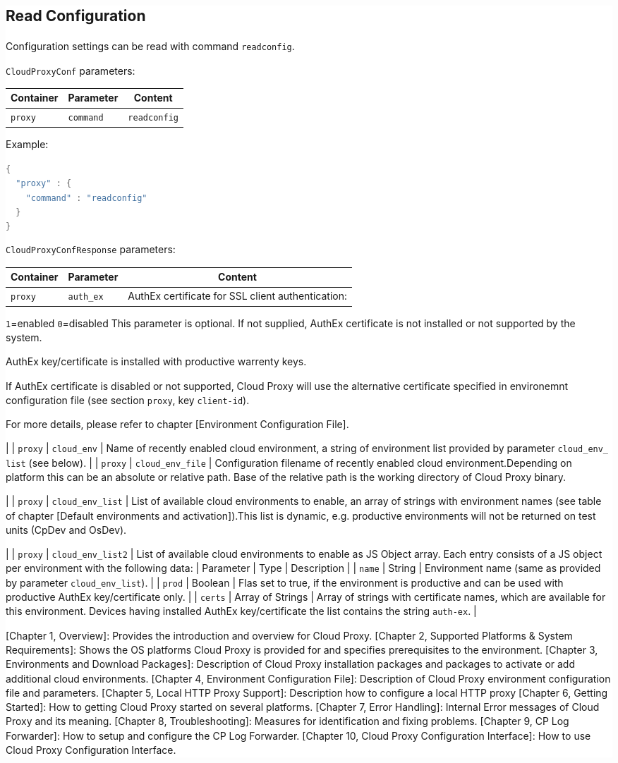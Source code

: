 
## Read Configuration

Configuration settings can be read with command `readconfig`.

`CloudProxyConf` parameters:


| Container | Parameter | Content  |
|  -------- | -------- | -------- |
| `proxy` | `command` | `readconfig` |


Example: 

```cpp
{
  "proxy" : {
    "command" : "readconfig"
  }
}
```

`CloudProxyConfResponse` parameters:


| Container | Parameter | Content  |
|  -------- | -------- | -------- |
| `proxy` | `auth_ex` | AuthEx certificate for SSL client authentication:
`1`=enabled
`0`=disabled This parameter is optional. If not supplied, AuthEx certificate is not installed or not supported by the system. 

AuthEx key/certificate is installed with productive warrenty keys. 

If AuthEx certificate is disabled or not supported, Cloud Proxy will use the alternative certificate specified in environemnt configuration file (see section `proxy`, key `client-id`).

For more details, please refer to chapter [Environment Configuration File]. 

 |
| `proxy` | `cloud_env` | Name of recently enabled cloud environment, a string of environment list provided by parameter `cloud_env_list` (see below).  |
| `proxy` | `cloud_env_file` | Configuration filename of recently enabled cloud environment.Depending on platform this can be an absolute or relative path. Base of the relative path is the working directory of Cloud Proxy binary. 

 |
| `proxy` | `cloud_env_list` | List of available cloud environments to enable, an array of strings with environment names (see table of chapter [Default environments and activation]).This list is dynamic, e.g. productive environments will not be returned on test units (CpDev and OsDev). 

 |
| `proxy` | `cloud_env_list2` | List of available cloud environments to enable as JS Object array. Each entry consists of a JS object per environment with the following data: 
| Parameter | Type | Description  |
| `name` | String | Environment name (same as provided by parameter `cloud_env_list`).  |
| `prod` | Boolean | Flas set to true, if the environment is productive and can be used with productive AuthEx key/certificate only.  |
| `certs` | Array of Strings | Array of strings with certificate names, which are available for this environment. Devices having installed AuthEx key/certificate the list contains the string `auth-ex`.  |


[Chapter 1, Overview]: Provides the introduction and overview for Cloud Proxy.
[Chapter 2, Supported Platforms & System Requirements]: Shows the OS platforms Cloud Proxy is provided for and specifies prerequisites to the environment.
[Chapter 3, Environments and Download Packages]: Description of Cloud Proxy installation packages and packages to activate or add additional cloud environments.
[Chapter 4, Environment Configuration File]: Description of Cloud Proxy environment configuration file and parameters.
[Chapter 5, Local HTTP Proxy Support]: Description how to configure a local HTTP proxy
[Chapter 6, Getting Started]: How to getting Cloud Proxy started on several platforms.
[Chapter 7, Error Handling]: Internal Error messages of Cloud Proxy and its meaning.
[Chapter 8, Troubleshooting]: Measures for identification and fixing problems.
[Chapter 9, CP Log Forwarder]: How to setup and configure the CP Log Forwarder.
[Chapter 10, Cloud Proxy Configuration Interface]: How to use Cloud Proxy Configuration Interface.